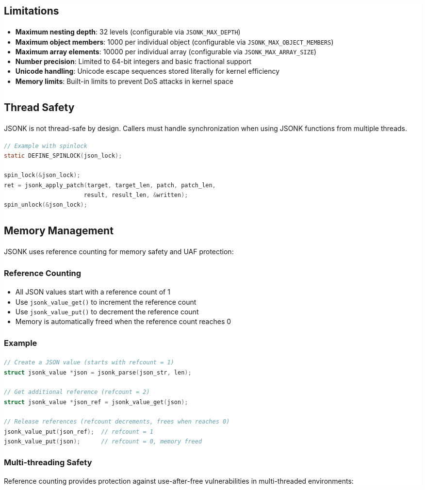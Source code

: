 ## Limitations

- **Maximum nesting depth**: 32 levels (configurable via `JSONK_MAX_DEPTH`)
- **Maximum object members**: 1000 per individual object (configurable via `JSONK_MAX_OBJECT_MEMBERS`)
- **Maximum array elements**: 10000 per individual array (configurable via `JSONK_MAX_ARRAY_SIZE`)
- **Number precision**: Limited to 64-bit integers and basic fractional support
- **Unicode handling**: Unicode escape sequences stored literally for kernel efficiency
- **Memory limits**: Built-in limits to prevent DoS attacks in kernel space

## Thread Safety

JSONK is not thread-safe by design. Callers must handle synchronization when using JSONK functions from multiple threads.

```c
// Example with spinlock
static DEFINE_SPINLOCK(json_lock);

spin_lock(&json_lock);
ret = jsonk_apply_patch(target, target_len, patch, patch_len, 
                       result, result_len, &written);
spin_unlock(&json_lock);
```

## Memory Management

JSONK uses reference counting for memory safety and UAF protection:

### Reference Counting
- All JSON values start with a reference count of 1
- Use `jsonk_value_get()` to increment the reference count
- Use `jsonk_value_put()` to decrement the reference count
- Memory is automatically freed when the reference count reaches 0

### Example
```c
// Create a JSON value (starts with refcount = 1)
struct jsonk_value *json = jsonk_parse(json_str, len);

// Get additional reference (refcount = 2)
struct jsonk_value *json_ref = jsonk_value_get(json);

// Release references (refcount decrements, frees when reaches 0)
jsonk_value_put(json_ref);  // refcount = 1
jsonk_value_put(json);      // refcount = 0, memory freed
```

### Multi-threading Safety
Reference counting provides protection against use-after-free vulnerabilities in multi-threaded environments:
